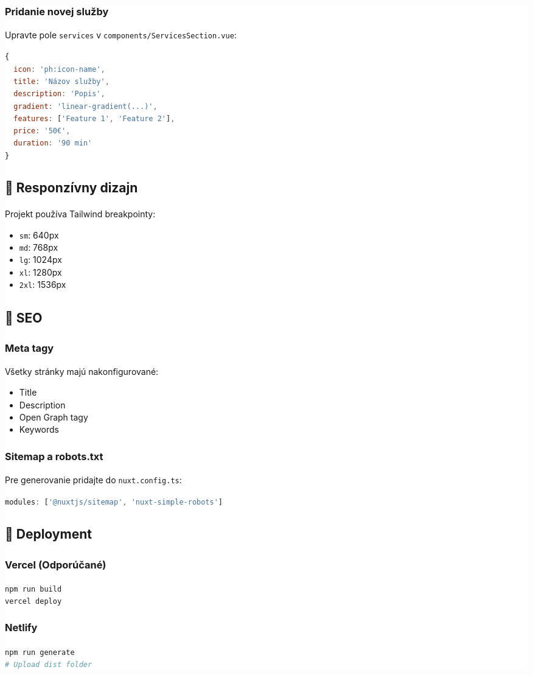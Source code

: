 ### Pridanie novej služby
Upravte pole `services` v `components/ServicesSection.vue`:
```javascript
{
  icon: 'ph:icon-name',
  title: 'Názov služby',
  description: 'Popis',
  gradient: 'linear-gradient(...)',
  features: ['Feature 1', 'Feature 2'],
  price: '50€',
  duration: '90 min'
}
```

## 📱 Responzívny dizajn

Projekt používa Tailwind breakpointy:
- `sm`: 640px
- `md`: 768px
- `lg`: 1024px
- `xl`: 1280px
- `2xl`: 1536px

## 🎯 SEO

### Meta tagy
Všetky stránky majú nakonfigurované:
- Title
- Description
- Open Graph tagy
- Keywords

### Sitemap a robots.txt
Pre generovanie pridajte do `nuxt.config.ts`:
```javascript
modules: ['@nuxtjs/sitemap', 'nuxt-simple-robots']
```

## 🚀 Deployment

### Vercel (Odporúčané)
```bash
npm run build
vercel deploy
```

### Netlify
```bash
npm run generate
# Upload dist folder
```
